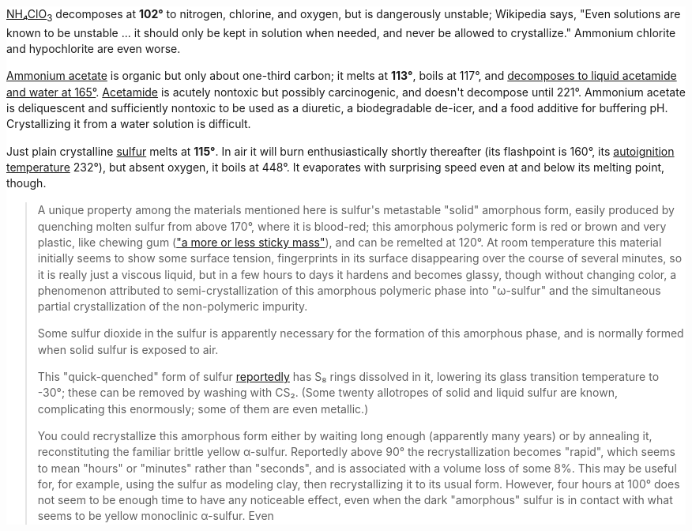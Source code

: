 [NH₄ClO<sub>3</sub>](https://en.wikipedia.org/wiki/Ammonium_chlorate)
decomposes at **102°** to nitrogen, chlorine, and oxygen, but is
dangerously unstable; Wikipedia says, "Even solutions are known to be
unstable ... it should only be kept in solution when needed, and never
be allowed to crystallize."  Ammonium chlorite and hypochlorite are
even worse.

[Ammonium acetate](https://en.wikipedia.org/wiki/Ammonium_acetate) is
organic but only about one-third carbon; it melts at **113°**, boils
at 117°, and [decomposes to liquid acetamide and water at
165°](http://www.sciencemadness.org/smwiki/index.php/Ammonium_acetate).
[Acetamide](http://www.sciencemadness.org/smwiki/index.php/Acetamide)
is acutely nontoxic but possibly carcinogenic, and doesn't decompose
until 221°. Ammonium acetate is deliquescent and sufficiently nontoxic
to be used as a diuretic, a biodegradable de-icer, and a food additive
for buffering pH.  Crystallizing it from a water solution is
difficult.

Just plain crystalline [sulfur](https://en.wikipedia.org/wiki/Sulfur)
melts at **115°**.  In air it will burn enthusiastically shortly
thereafter (its flashpoint is 160°, its [autoignition
temperature](http://www.inchem.org/documents/icsc/icsc/eics1166.htm)
232°), but absent oxygen, it boils at 448°.  It evaporates with
surprising speed even at and below its melting point, though.

> A unique property among the materials mentioned here is sulfur's
> metastable "solid" amorphous form, easily produced by quenching
> molten sulfur from above 170°, where it is blood-red; this amorphous
> polymeric form is red or brown and very plastic, like chewing gum
> (["a more or less sticky
> mass"](https://pubs.acs.org/doi/pdf/10.1021/ja01986a008 "Smith &
> Holmes, 'On Amorphous Sulphur: III', 1905")), and can be remelted at
> 120°.  At room temperature this material initially seems to show
> some surface tension, fingerprints in its surface disappearing over
> the course of several minutes, so it is really just a viscous
> liquid, but in a few hours to days it hardens and becomes glassy,
> though without changing color, a phenomenon attributed to
> semi-crystallization of this amorphous polymeric phase into
> "ω-sulfur" and the simultaneous partial crystallization of the
> non-polymeric impurity.
> 
> Some sulfur dioxide in the sulfur is apparently necessary for the
> formation of this amorphous phase, and is normally formed when solid
> sulfur is exposed to air.
> 
> This "quick-quenched" form of sulfur
> [reportedly](https://www.sciencedirect.com/science/article/abs/pii/0032386163900545
> "The glass transition temperature of polymeric sulphur, Tobolsky,
> McKnight, & Gupta, 1963, *Polymer*") has S₈ rings dissolved in it,
> lowering its glass transition temperature to -30°; these can be
> removed by washing with CS₂.  (Some twenty allotropes of solid and
> liquid sulfur are known, complicating this enormously; some of them
> are even metallic.)
>
> You could recrystallize this amorphous form either by waiting long
> enough (apparently many years) or by annealing it, reconstituting
> the familiar brittle yellow α-sulfur.  Reportedly above 90° the
> recrystallization becomes "rapid",
> which seems to mean "hours" or "minutes" rather than "seconds",
> and is associated with a volume
> loss of some 8%.  This may be useful for, for example, using the
> sulfur as modeling clay, then recrystallizing it to its usual form.
> However, four hours at 100° does not seem to be enough time to have
> any noticeable effect, even when the dark "amorphous" sulfur is in
> contact with what seems to be yellow monoclinic α-sulfur.  Even